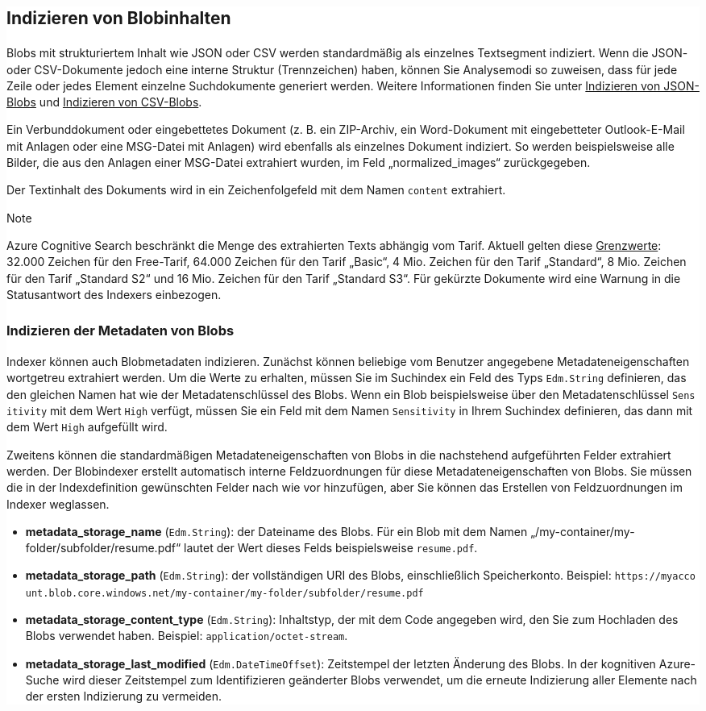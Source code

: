 ## <a name="indexing-blob-content"></a>Indizieren von Blobinhalten

Blobs mit strukturiertem Inhalt wie JSON oder CSV werden standardmäßig als einzelnes Textsegment indiziert. Wenn die JSON- oder CSV-Dokumente jedoch eine interne Struktur (Trennzeichen) haben, können Sie Analysemodi so zuweisen, dass für jede Zeile oder jedes Element einzelne Suchdokumente generiert werden. Weitere Informationen finden Sie unter [Indizieren von JSON-Blobs](search-howto-index-json-blobs.md) und [Indizieren von CSV-Blobs](search-howto-index-csv-blobs.md).

Ein Verbunddokument oder eingebettetes Dokument (z. B. ein ZIP-Archiv, ein Word-Dokument mit eingebetteter Outlook-E-Mail mit Anlagen oder eine MSG-Datei mit Anlagen) wird ebenfalls als einzelnes Dokument indiziert. So werden beispielsweise alle Bilder, die aus den Anlagen einer MSG-Datei extrahiert wurden, im Feld „normalized_images“ zurückgegeben.

Der Textinhalt des Dokuments wird in ein Zeichenfolgefeld mit dem Namen `content` extrahiert.

  > [!NOTE]
  > Azure Cognitive Search beschränkt die Menge des extrahierten Texts abhängig vom Tarif. Aktuell gelten diese [Grenzwerte](search-limits-quotas-capacity.md#indexer-limits): 32.000 Zeichen für den Free-Tarif, 64.000 Zeichen für den Tarif „Basic“, 4 Mio. Zeichen für den Tarif „Standard“, 8 Mio. Zeichen für den Tarif „Standard S2“ und 16 Mio. Zeichen für den Tarif „Standard S3“. Für gekürzte Dokumente wird eine Warnung in die Statusantwort des Indexers einbezogen.  

<a name="indexing-blob-metadata"></a>

### <a name="indexing-blob-metadata"></a>Indizieren der Metadaten von Blobs

Indexer können auch Blobmetadaten indizieren. Zunächst können beliebige vom Benutzer angegebene Metadateneigenschaften wortgetreu extrahiert werden. Um die Werte zu erhalten, müssen Sie im Suchindex ein Feld des Typs `Edm.String` definieren, das den gleichen Namen hat wie der Metadatenschlüssel des Blobs. Wenn ein Blob beispielsweise über den Metadatenschlüssel `Sensitivity` mit dem Wert `High` verfügt, müssen Sie ein Feld mit dem Namen `Sensitivity` in Ihrem Suchindex definieren, das dann mit dem Wert `High` aufgefüllt wird.

Zweitens können die standardmäßigen Metadateneigenschaften von Blobs in die nachstehend aufgeführten Felder extrahiert werden. Der Blobindexer erstellt automatisch interne Feldzuordnungen für diese Metadateneigenschaften von Blobs. Sie müssen die in der Indexdefinition gewünschten Felder nach wie vor hinzufügen, aber Sie können das Erstellen von Feldzuordnungen im Indexer weglassen.

  + **metadata_storage_name** (`Edm.String`): der Dateiname des Blobs. Für ein Blob mit dem Namen „/my-container/my-folder/subfolder/resume.pdf“ lautet der Wert dieses Felds beispielsweise `resume.pdf`.

  + **metadata_storage_path** (`Edm.String`): der vollständigen URI des Blobs, einschließlich Speicherkonto. Beispiel: `https://myaccount.blob.core.windows.net/my-container/my-folder/subfolder/resume.pdf`

  + **metadata_storage_content_type** (`Edm.String`): Inhaltstyp, der mit dem Code angegeben wird, den Sie zum Hochladen des Blobs verwendet haben. Beispiel: `application/octet-stream`.

  + **metadata_storage_last_modified** (`Edm.DateTimeOffset`): Zeitstempel der letzten Änderung des Blobs. In der kognitiven Azure-Suche wird dieser Zeitstempel zum Identifizieren geänderter Blobs verwendet, um die erneute Indizierung aller Elemente nach der ersten Indizierung zu vermeiden.
